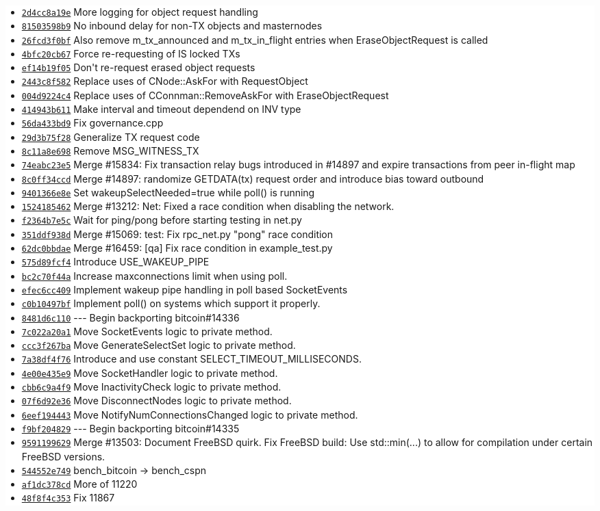 - [`2d4cc8a19e`](https://github.com/cspnpay/cspn/commit/2d4cc8a19e) More logging for object request handling
- [`81503598b9`](https://github.com/cspnpay/cspn/commit/81503598b9) No inbound delay for non-TX objects and masternodes
- [`26fcd3f0bf`](https://github.com/cspnpay/cspn/commit/26fcd3f0bf) Also remove m_tx_announced and m_tx_in_flight entries when EraseObjectRequest is called
- [`4bfc20cb67`](https://github.com/cspnpay/cspn/commit/4bfc20cb67) Force re-requesting of IS locked TXs
- [`ef14b19f05`](https://github.com/cspnpay/cspn/commit/ef14b19f05) Don't re-request erased object requests
- [`2443c8f582`](https://github.com/cspnpay/cspn/commit/2443c8f582) Replace uses of CNode::AskFor with RequestObject
- [`004d9224c4`](https://github.com/cspnpay/cspn/commit/004d9224c4) Replace uses of CConnman::RemoveAskFor with EraseObjectRequest
- [`414943b611`](https://github.com/cspnpay/cspn/commit/414943b611) Make interval and timeout dependend on INV type
- [`56da433bd9`](https://github.com/cspnpay/cspn/commit/56da433bd9) Fix governance.cpp
- [`29d3b75f28`](https://github.com/cspnpay/cspn/commit/29d3b75f28) Generalize TX request code
- [`8c11a8e698`](https://github.com/cspnpay/cspn/commit/8c11a8e698) Remove MSG_WITNESS_TX
- [`74eabc23e5`](https://github.com/cspnpay/cspn/commit/74eabc23e5) Merge #15834: Fix transaction relay bugs introduced in #14897 and expire transactions from peer in-flight map
- [`8c0ff34ccd`](https://github.com/cspnpay/cspn/commit/8c0ff34ccd) Merge #14897: randomize GETDATA(tx) request order and introduce bias toward outbound
- [`9401366e8e`](https://github.com/cspnpay/cspn/commit/9401366e8e) Set wakeupSelectNeeded=true while poll() is running
- [`1524185462`](https://github.com/cspnpay/cspn/commit/1524185462) Merge #13212: Net: Fixed a race condition when disabling the network.
- [`f2364b7e5c`](https://github.com/cspnpay/cspn/commit/f2364b7e5c) Wait for ping/pong before starting testing in net.py
- [`351ddf938d`](https://github.com/cspnpay/cspn/commit/351ddf938d) Merge #15069: test: Fix rpc_net.py "pong" race condition
- [`62dc0bbdae`](https://github.com/cspnpay/cspn/commit/62dc0bbdae) Merge #16459: [qa] Fix race condition in example_test.py
- [`575d89fcf4`](https://github.com/cspnpay/cspn/commit/575d89fcf4) Introduce USE_WAKEUP_PIPE
- [`bc2c70f44a`](https://github.com/cspnpay/cspn/commit/bc2c70f44a) Increase maxconnections limit when using poll.
- [`efec6cc409`](https://github.com/cspnpay/cspn/commit/efec6cc409) Implement wakeup pipe handling in poll based SocketEvents
- [`c0b10497bf`](https://github.com/cspnpay/cspn/commit/c0b10497bf) Implement poll() on systems which support it properly.
- [`8481d6c110`](https://github.com/cspnpay/cspn/commit/8481d6c110) --- Begin backporting bitcoin#14336
- [`7c022a20a1`](https://github.com/cspnpay/cspn/commit/7c022a20a1) Move SocketEvents logic to private method.
- [`ccc3f267ba`](https://github.com/cspnpay/cspn/commit/ccc3f267ba) Move GenerateSelectSet logic to private method.
- [`7a38df4f76`](https://github.com/cspnpay/cspn/commit/7a38df4f76) Introduce and use constant SELECT_TIMEOUT_MILLISECONDS.
- [`4e00e435e9`](https://github.com/cspnpay/cspn/commit/4e00e435e9) Move SocketHandler logic to private method.
- [`cbb6c9a4f9`](https://github.com/cspnpay/cspn/commit/cbb6c9a4f9) Move InactivityCheck logic to private method.
- [`07f6d92e36`](https://github.com/cspnpay/cspn/commit/07f6d92e36) Move DisconnectNodes logic to private method.
- [`6eef194443`](https://github.com/cspnpay/cspn/commit/6eef194443) Move NotifyNumConnectionsChanged logic to private method.
- [`f9bf204829`](https://github.com/cspnpay/cspn/commit/f9bf204829) --- Begin backporting bitcoin#14335
- [`9591199629`](https://github.com/cspnpay/cspn/commit/9591199629) Merge #13503: Document FreeBSD quirk. Fix FreeBSD build: Use std::min<int>(...) to allow for compilation under certain FreeBSD versions.
- [`544552e749`](https://github.com/cspnpay/cspn/commit/544552e749) bench_bitcoin -> bench_cspn
- [`af1dc378cd`](https://github.com/cspnpay/cspn/commit/af1dc378cd) More of 11220
- [`48f8f4c353`](https://github.com/cspnpay/cspn/commit/48f8f4c353) Fix 11867